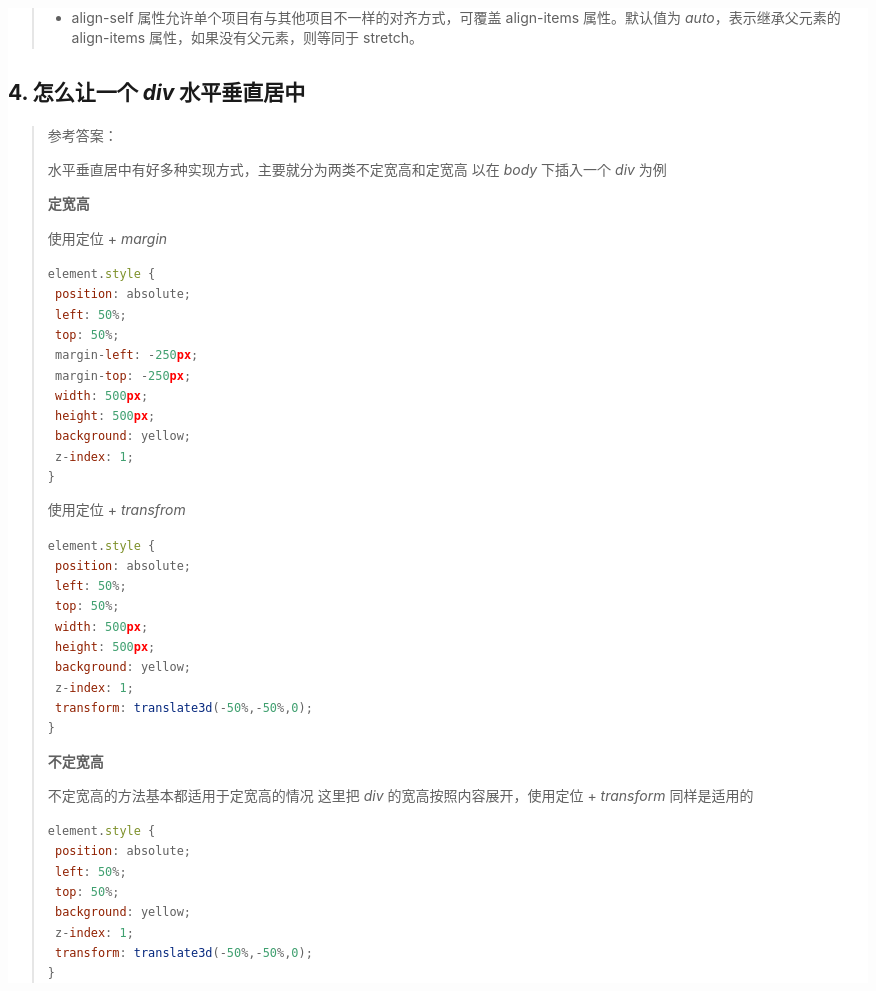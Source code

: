 > - align-self 属性允许单个项目有与其他项目不一样的对齐方式，可覆盖 align-items 属性。默认值为 *auto*，表示继承父元素的 align-items 属性，如果没有父元素，则等同于 stretch。

## 4. 怎么让一个 *div* 水平垂直居中

> 参考答案：
>
> 水平垂直居中有好多种实现方式，主要就分为两类不定宽高和定宽高 以在 *body* 下插入一个 *div* 为例
>
> **定宽高**
>
> 使用定位 + *margin*
>
> ```js
> element.style {
>  position: absolute;
>  left: 50%;
>  top: 50%;
>  margin-left: -250px;
>  margin-top: -250px;
>  width: 500px;
>  height: 500px;
>  background: yellow;
>  z-index: 1;
> }
> ```
>
> 使用定位 + *transfrom*
>
> ```js
> element.style {
>  position: absolute;
>  left: 50%;
>  top: 50%;
>  width: 500px;
>  height: 500px;
>  background: yellow;
>  z-index: 1;
>  transform: translate3d(-50%,-50%,0);
> }
> ```
>
> **不定宽高**
>
> 不定宽高的方法基本都适用于定宽高的情况 这里把 *div* 的宽高按照内容展开，使用定位 + *transform* 同样是适用的
>
> ```js
> element.style {
>  position: absolute;
>  left: 50%;
>  top: 50%;
>  background: yellow;
>  z-index: 1;
>  transform: translate3d(-50%,-50%,0);
> }
> ```
